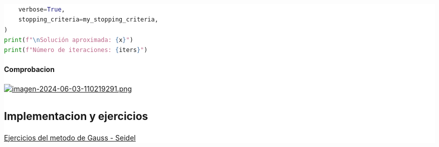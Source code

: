 ```python
    verbose=True,
    stopping_criteria=my_stopping_criteria,
)
print(f"\nSolución aproximada: {x}")
print(f"Número de iteraciones: {iters}")
```

#### Comprobacion
[![imagen-2024-06-03-110219291.png](https://i.postimg.cc/Sx3t0LSn/imagen-2024-06-03-110219291.png)](https://postimg.cc/YvNxYWm7)

## Implementacion y ejercicios
[Ejercicios del metodo de Gauss - Seidel](https://docs.google.com/spreadsheets/d/126d6fVLOEG1j31MZZNvPLMYPxiLwVk9_Ih7ST6xk3Z8/edit?usp=sharing)
